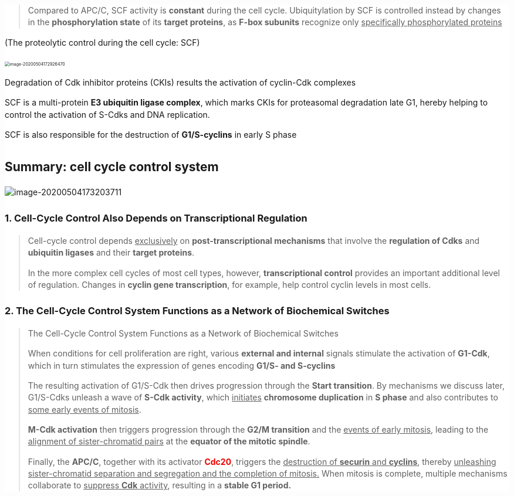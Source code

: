 > Compared to APC/C, SCF activity is **constant** during the cell cycle. Ubiquitylation by SCF is controlled instead by changes in the **phosphorylation state** of its **target proteins**, as **F-box subunits** recognize only <u>specifically phosphorylated proteins</u>

(The proteolytic control during the cell cycle: SCF)

<img src="https://20190531-1259353497.cos.ap-guangzhou.myqcloud.com/Cell%20Biology/image-20200504172926470.png" alt="image-20200504172926470" style="zoom:50%;" width=1200 height=1400/>

Degradation of Cdk inhibitor proteins (CKIs) results the activation of cyclin-Cdk complexes

SCF is a multi-protein **E3 ubiquitin ligase complex**, which marks CKIs for proteasomal degradation late G1, hereby helping to control the activation of S-Cdks and DNA replication. 

SCF is also responsible for the destruction of **G1/S-cyclins** in early S phase

## Summary: cell cycle control system

![image-20200504173203711](https://20190531-1259353497.cos.ap-guangzhou.myqcloud.com/Cell%20Biology/image-20200504173203711.png)



### 1. Cell-Cycle Control Also Depends on Transcriptional Regulation

> Cell-cycle control depends <u>exclusively</u> on **post-transcriptional mechanisms** that involve the **regulation of Cdks** and **ubiquitin ligases** and their **target proteins**.
>
> In the more complex cell cycles of most cell types, however, **transcriptional control** provides an important additional level of regulation. Changes in **cyclin gene transcription**, for example, help control cyclin levels in most cells.

### 2. The Cell-Cycle Control System Functions as a Network of  Biochemical Switches

> The Cell-Cycle Control System Functions as a Network of  Biochemical Switches
>
> When conditions for cell proliferation are right, various **external and internal** signals stimulate the activation of **G1-Cdk**, which in turn stimulates the expression of genes encoding **G1/S- and S-cyclins**
>
> The resulting activation of G1/S-Cdk then drives progression through the **Start transition**. By mechanisms we discuss later, G1/S-Cdks unleash a wave of **S-Cdk activity**, which <u>initiates</u> **chromosome duplication** in **S phase** and also contributes to <u>some early events of mitosis</u>. 
>
> **M-Cdk activation** then triggers progression through the **G2/M transition** and the <u>events of early mitosis</u>, leading to the <u>alignment of sister-chromatid pairs</u> at the **equator of the mitotic spindle**.
>
> Finally, the **APC/C**, together with its activator **<font color="EE0000">Cdc20</font>**, triggers the <u>destruction of **securin** and **cyclins**</u>, thereby <u>unleashing sister-chromatid separation and segregation and the completion of mitosis.</u> When mitosis is complete, multiple mechanisms collaborate to <u>suppress **Cdk** activity</u>,  resulting in a **stable G1 period.**

